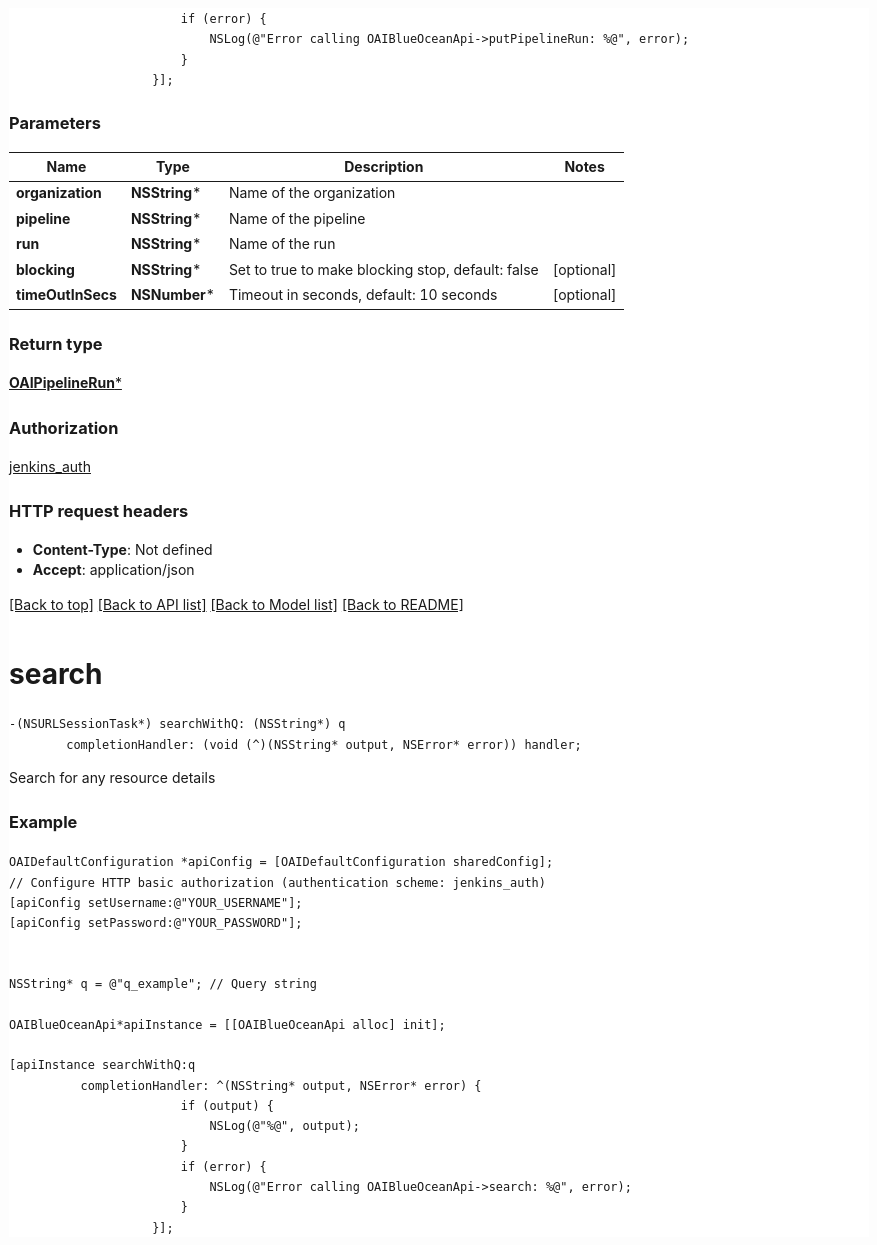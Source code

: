 ```objc
                        if (error) {
                            NSLog(@"Error calling OAIBlueOceanApi->putPipelineRun: %@", error);
                        }
                    }];
```

### Parameters

Name | Type | Description  | Notes
------------- | ------------- | ------------- | -------------
 **organization** | **NSString***| Name of the organization | 
 **pipeline** | **NSString***| Name of the pipeline | 
 **run** | **NSString***| Name of the run | 
 **blocking** | **NSString***| Set to true to make blocking stop, default: false | [optional] 
 **timeOutInSecs** | **NSNumber***| Timeout in seconds, default: 10 seconds | [optional] 

### Return type

[**OAIPipelineRun***](OAIPipelineRun.md)

### Authorization

[jenkins_auth](../README.md#jenkins_auth)

### HTTP request headers

 - **Content-Type**: Not defined
 - **Accept**: application/json

[[Back to top]](#) [[Back to API list]](../README.md#documentation-for-api-endpoints) [[Back to Model list]](../README.md#documentation-for-models) [[Back to README]](../README.md)

# **search**
```objc
-(NSURLSessionTask*) searchWithQ: (NSString*) q
        completionHandler: (void (^)(NSString* output, NSError* error)) handler;
```



Search for any resource details

### Example 
```objc
OAIDefaultConfiguration *apiConfig = [OAIDefaultConfiguration sharedConfig];
// Configure HTTP basic authorization (authentication scheme: jenkins_auth)
[apiConfig setUsername:@"YOUR_USERNAME"];
[apiConfig setPassword:@"YOUR_PASSWORD"];


NSString* q = @"q_example"; // Query string

OAIBlueOceanApi*apiInstance = [[OAIBlueOceanApi alloc] init];

[apiInstance searchWithQ:q
          completionHandler: ^(NSString* output, NSError* error) {
                        if (output) {
                            NSLog(@"%@", output);
                        }
                        if (error) {
                            NSLog(@"Error calling OAIBlueOceanApi->search: %@", error);
                        }
                    }];
```
